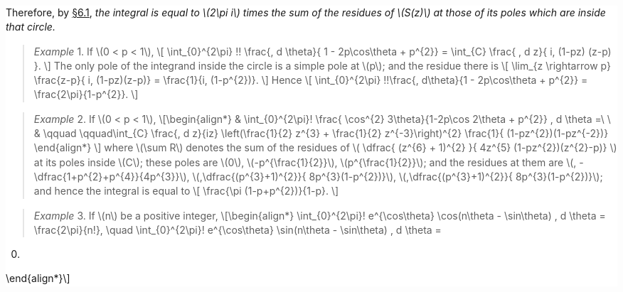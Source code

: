 Therefore, by [&#167;6.1](#6.1residues.), *the integral is equal to
  \\(2\pi i\\) times the sum of the residues of \\(S(z)\\) at those of its
  poles which are inside that circle.*

>*Example* 1.
  If \\(0 < p < 1\\),
  \\[
  \int_{0}^{2\pi}
  \!\! \frac{\, d \theta}{ 1 - 2p\cos\theta + p^{2}}
  =
  \int_{C} \frac{ \, d z}{ i\, (1-pz) (z-p) }.
  \\]
  The only pole of the integrand inside the circle is a simple pole at
  \\(p\\); and the residue there is
  \\[
  \lim_{z \rightarrow p} \frac{z-p}{ i\, (1-pz)(z-p)}
  =
  \frac{1}{i\, (1-p^{2})}.
  \\]
  Hence
  \\[
   \int_{0}^{2\pi} \!\!\frac{\, d\theta}{1 - 2p\cos\theta + p^{2}}
  =
  \frac{2\pi}{1-p^{2}}.
  \\]


>*Example* 2.
  If \\(0 < p < 1\\),
  \\[\begin{align*}
   & \int_{0}^{2\pi}\! \frac{ \cos^{2} 3\theta}{1-2p\cos 2\theta + p^{2}}
    \, d \theta
    =\\ \\
    & \qquad \qquad\int_{C} \frac{\, d z}{iz}
    \left(\frac{1}{2} z^{3} + \frac{1}{2} z^{-3}\right)^{2}
    \frac{1}{ (1-pz^{2})(1-pz^{-2})}
  \end{align*} \\]
  where \\(\sum R\\) denotes the sum of the residues of
  \\( \dfrac{ (z^{6} + 1)^{2} }{ 4z^{5} (1-pz^{2})(z^{2}-p)} \\) at its poles
  inside \\(C\\); these poles are \\(0\\), \\(-p^{\frac{1}{2}}\\), \\(p^{\frac{1}{2}}\\);
  and the residues at them are
  \\(\, -\dfrac{1+p^{2}+p^{4}}{4p^{3}}\\), 
  \\(\,\dfrac{(p^{3}+1)^{2}}{ 8p^{3}(1-p^{2})}\\), 
  \\(\,\dfrac{(p^{3}+1)^{2}}{ 8p^{3}(1-p^{2})}\\); 
  and hence the integral is equal to
  \\[
  \frac{\pi (1-p+p^{2})}{1-p}.
  \\]

>*Example* 3. If \\(n\\) be a positive integer,
  \\[\begin{align*}
  \int_{0}^{2\pi}\! e^{\cos\theta} \cos(n\theta - \sin\theta)
  \, d \theta
  =
  \frac{2\pi}{n!},
  \quad
  \int_{0}^{2\pi}\!
  e^{\cos\theta} \sin(n\theta - \sin\theta) \, d \theta
  =
  0.
  \end{align*}\\]
